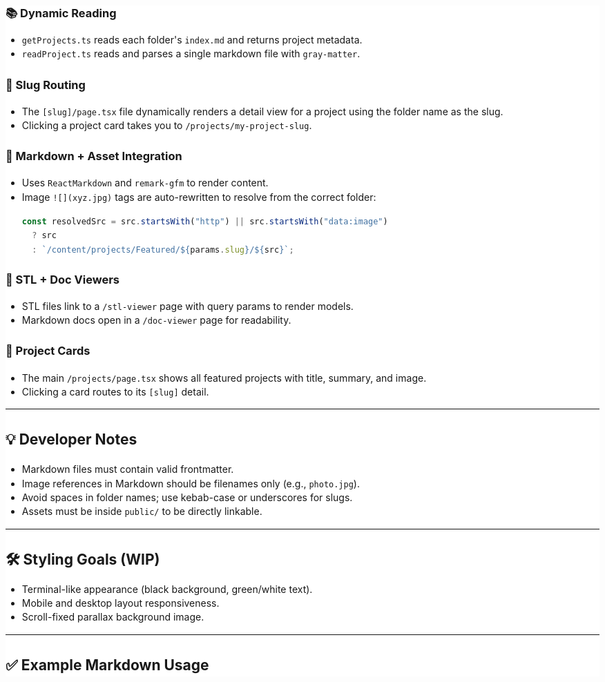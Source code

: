 ### 📚 Dynamic Reading

- `getProjects.ts` reads each folder's `index.md` and returns project metadata.
- `readProject.ts` reads and parses a single markdown file with `gray-matter`.

### 🔁 Slug Routing

- The `[slug]/page.tsx` file dynamically renders a detail view for a project using the folder name as the slug.
- Clicking a project card takes you to `/projects/my-project-slug`.

### 🧾 Markdown + Asset Integration

- Uses `ReactMarkdown` and `remark-gfm` to render content.
- Image `![](xyz.jpg)` tags are auto-rewritten to resolve from the correct folder:
  ```ts
  const resolvedSrc = src.startsWith("http") || src.startsWith("data:image")
    ? src
    : `/content/projects/Featured/${params.slug}/${src}`;
  ```

### 🧊 STL + Doc Viewers

- STL files link to a `/stl-viewer` page with query params to render models.
- Markdown docs open in a `/doc-viewer` page for readability.

### 🎯 Project Cards

- The main `/projects/page.tsx` shows all featured projects with title, summary, and image.
- Clicking a card routes to its `[slug]` detail.

---

## 💡 Developer Notes

- Markdown files must contain valid frontmatter.
- Image references in Markdown should be filenames only (e.g., `photo.jpg`).
- Avoid spaces in folder names; use kebab-case or underscores for slugs.
- Assets must be inside `public/` to be directly linkable.

---

## 🛠 Styling Goals (WIP)

- Terminal-like appearance (black background, green/white text).
- Mobile and desktop layout responsiveness.
- Scroll-fixed parallax background image.

---

## ✅ Example Markdown Usage
